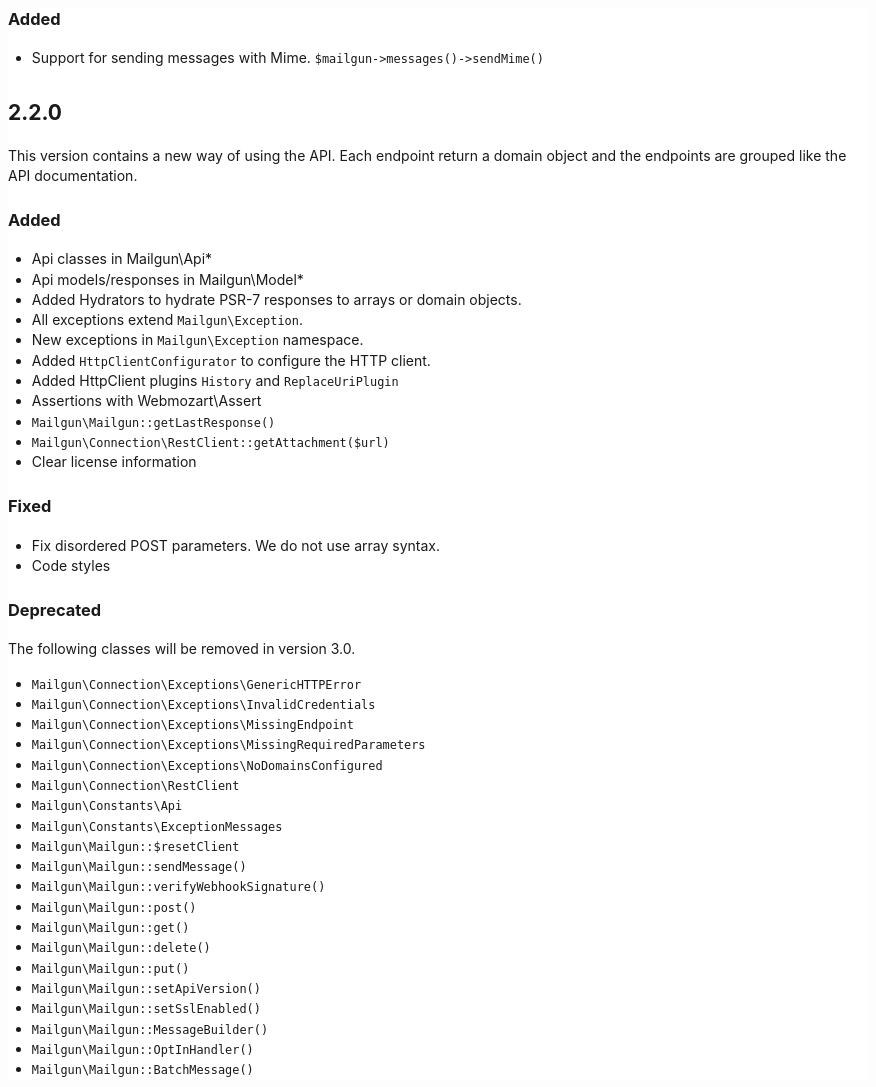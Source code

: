 ### Added

- Support for sending messages with Mime. `$mailgun->messages()->sendMime()`

## 2.2.0

This version contains a new way of using the API. Each endpoint return a domain object and the
endpoints are grouped like the API documentation.

### Added

- Api classes in Mailgun\Api\*
- Api models/responses in Mailgun\Model\*
- Added Hydrators to hydrate PSR-7 responses to arrays or domain objects.
- All exceptions extend `Mailgun\Exception`.
- New exceptions in `Mailgun\Exception` namespace.
- Added `HttpClientConfigurator` to configure the HTTP client.
- Added HttpClient plugins `History` and `ReplaceUriPlugin`
- Assertions with Webmozart\Assert
- `Mailgun\Mailgun::getLastResponse()`
- `Mailgun\Connection\RestClient::getAttachment($url)`
- Clear license information

### Fixed

- Fix disordered POST parameters. We do not use array syntax.
- Code styles

### Deprecated

The following classes will be removed in version 3.0.

- `Mailgun\Connection\Exceptions\GenericHTTPError`
- `Mailgun\Connection\Exceptions\InvalidCredentials`
- `Mailgun\Connection\Exceptions\MissingEndpoint`
- `Mailgun\Connection\Exceptions\MissingRequiredParameters`
- `Mailgun\Connection\Exceptions\NoDomainsConfigured`
- `Mailgun\Connection\RestClient`
- `Mailgun\Constants\Api`
- `Mailgun\Constants\ExceptionMessages`
- `Mailgun\Mailgun::$resetClient`
- `Mailgun\Mailgun::sendMessage()`
- `Mailgun\Mailgun::verifyWebhookSignature()`
- `Mailgun\Mailgun::post()`
- `Mailgun\Mailgun::get()`
- `Mailgun\Mailgun::delete()`
- `Mailgun\Mailgun::put()`
- `Mailgun\Mailgun::setApiVersion()`
- `Mailgun\Mailgun::setSslEnabled()`
- `Mailgun\Mailgun::MessageBuilder()`
- `Mailgun\Mailgun::OptInHandler()`
- `Mailgun\Mailgun::BatchMessage()`
